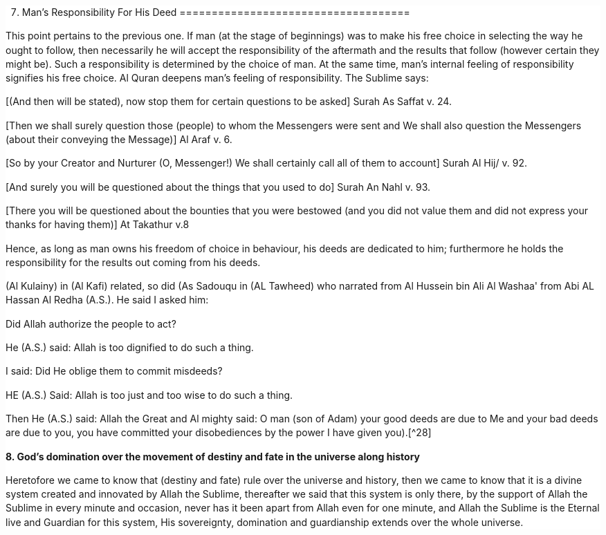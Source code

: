 7. Man’s Responsibility For His Deed
====================================

This point pertains to the previous one. If man (at the stage of
beginnings) was to make his free choice in selecting the way he ought to
follow, then necessarily he will accept the responsibility of the
aftermath and the results that follow (however certain they might be).
Such a responsibility is determined by the choice of man. At the same
time, man’s internal feeling of responsibility signifies his free
choice. Al Quran deepens man’s feeling of responsibility. The Sublime
says:

[(And then will be stated), now stop them for certain questions to be
asked] Surah As Saffat v. 24.

[Then we shall surely question those (people) to whom the Messengers
were sent and We shall also question the Messengers (about their
conveying the Message)] Al Araf v. 6.

[So by your Creator and Nurturer (O, Messenger!) We shall certainly
call all of them to account] Surah Al Hij/ v. 92.

[And surely you will be questioned about the things that you used to
do] Surah An Nahl v. 93.

[There you will be questioned about the bounties that you were bestowed
(and you did not value them and did not express your thanks for having
them)] At Takathur v.8

Hence, as long as man owns his freedom of choice in behaviour, his
deeds are dedicated to him; furthermore he holds the responsibility for
the results out coming from his deeds.

(Al Kulainy) in (Al Kafi) related, so did (As Sadouqu in (AL Tawheed)
who narrated from Al Hussein bin Ali Al Washaa' from Abi AL Hassan Al
Redha (A.S.). He said I asked him:

Did Allah authorize the people to act?

He (A.S.) said: Allah is too dignified to do such a thing.

I said: Did He oblige them to commit misdeeds?

HE (A.S.) Said: Allah is too just and too wise to do such a thing.

Then He (A.S.) said: Allah the Great and Al mighty said: O man (son of
Adam) your good deeds are due to Me and your bad deeds are due to you,
you have committed your disobediences by the power I have given
you).[^28]


**8. God’s domination over the movement of destiny and fate in the
universe along history**

Heretofore we came to know that (destiny and fate) rule over the
universe and history, then we came to know that it is a divine system
created and innovated by Allah the Sublime, thereafter we said that this
system is only there, by the support of Allah the Sublime in every
minute and occasion, never has it been apart from Allah even for one
minute, and Allah the Sublime is the Eternal live and Guardian for this
system, His sovereignty, domination and guardianship extends over the
whole universe.
